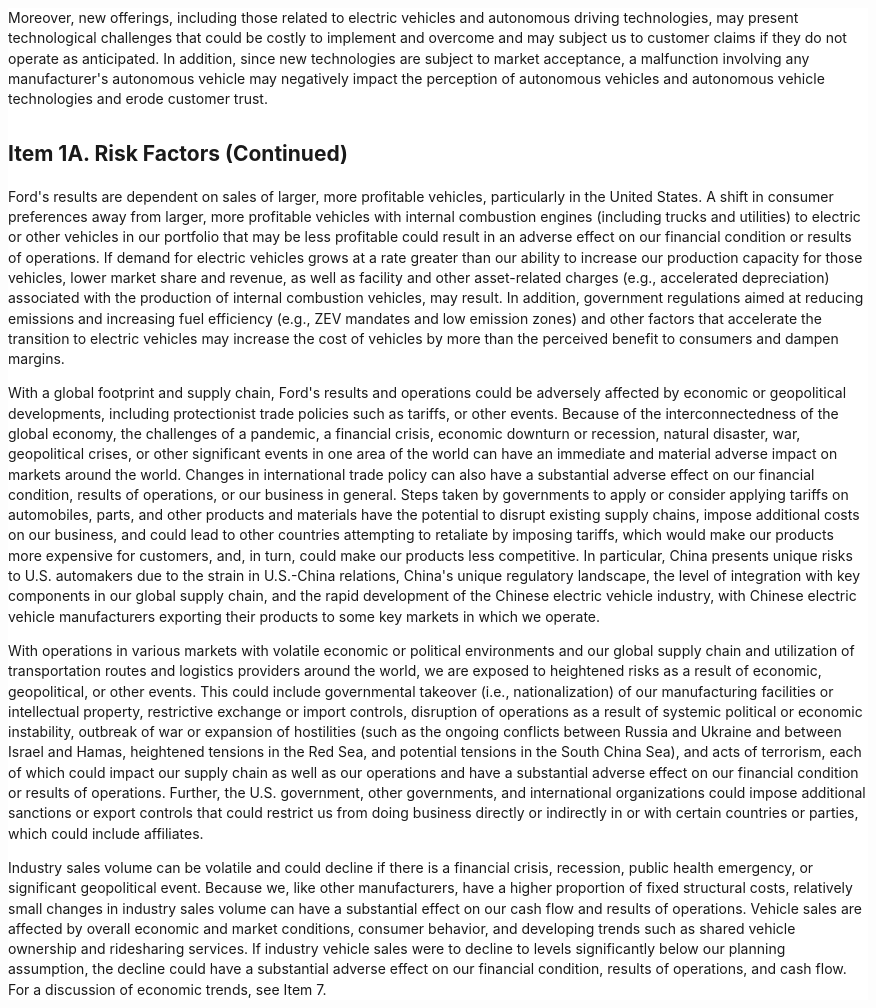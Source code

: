 Moreover, new offerings, including those related to electric vehicles and autonomous driving technologies, may present technological challenges that could be costly to implement and overcome and may subject us to customer claims if they do not operate as anticipated. In addition, since new technologies are subject to market acceptance, a malfunction involving any manufacturer's autonomous vehicle may negatively impact the perception of autonomous vehicles and autonomous vehicle technologies and erode customer trust.

Item 1A. Risk Factors (Continued)
---------------------------------

Ford's results are dependent on sales of larger, more profitable vehicles, particularly in the United States. A shift in consumer preferences away from larger, more profitable vehicles with internal combustion engines (including trucks and utilities) to electric or other vehicles in our portfolio that may be less profitable could result in an adverse effect on our financial condition or results of operations. If demand for electric vehicles grows at a rate greater than our ability to increase our production capacity for those vehicles, lower market share and revenue, as well as facility and other asset-related charges (e.g., accelerated depreciation) associated with the production of internal combustion vehicles, may result. In addition, government regulations aimed at reducing emissions and increasing fuel efficiency (e.g., ZEV mandates and low emission zones) and other factors that accelerate the transition to electric vehicles may increase the cost of vehicles by more than the perceived benefit to consumers and dampen margins.

With a global footprint and supply chain, Ford's results and operations could be adversely affected by economic or geopolitical developments, including protectionist trade policies such as tariffs, or other events. Because of the interconnectedness of the global economy, the challenges of a pandemic, a financial crisis, economic downturn or recession, natural disaster, war, geopolitical crises, or other significant events in one area of the world can have an immediate and material adverse impact on markets around the world. Changes in international trade policy can also have a substantial adverse effect on our financial condition, results of operations, or our business in general. Steps taken by governments to apply or consider applying tariffs on automobiles, parts, and other products and materials have the potential to disrupt existing supply chains, impose additional costs on our business, and could lead to other countries attempting to retaliate by imposing tariffs, which would make our products more expensive for customers, and, in turn, could make our products less competitive. In particular, China presents unique risks to U.S. automakers due to the strain in U.S.-China relations, China's unique regulatory landscape, the level of integration with key components in our global supply chain, and the rapid development of the Chinese electric vehicle industry, with Chinese electric vehicle manufacturers exporting their products to some key markets in which we operate.

With operations in various markets with volatile economic or political environments and our global supply chain and utilization of transportation routes and logistics providers around the world, we are exposed to heightened risks as a result of economic, geopolitical, or other events. This could include governmental takeover (i.e., nationalization) of our manufacturing facilities or intellectual property, restrictive exchange or import controls, disruption of operations as a result of systemic political or economic instability, outbreak of war or expansion of hostilities (such as the ongoing conflicts between Russia and Ukraine and between Israel and Hamas, heightened tensions in the Red Sea, and potential tensions in the South China Sea), and acts of terrorism, each of which could impact our supply chain as well as our operations and have a substantial adverse effect on our financial condition or results of operations. Further, the U.S. government, other governments, and international organizations could impose additional sanctions or export controls that could restrict us from doing business directly or indirectly in or with certain countries or parties, which could include affiliates.

Industry sales volume can be volatile and could decline if there is a financial crisis, recession, public health emergency, or significant geopolitical event. Because we, like other manufacturers, have a higher proportion of fixed structural costs, relatively small changes in industry sales volume can have a substantial effect on our cash flow and results of operations. Vehicle sales are affected by overall economic and market conditions, consumer behavior, and developing trends such as shared vehicle ownership and ridesharing services. If industry vehicle sales were to decline to levels significantly below our planning assumption, the decline could have a substantial adverse effect on our financial condition, results of operations, and cash flow. For a discussion of economic trends, see Item 7.
